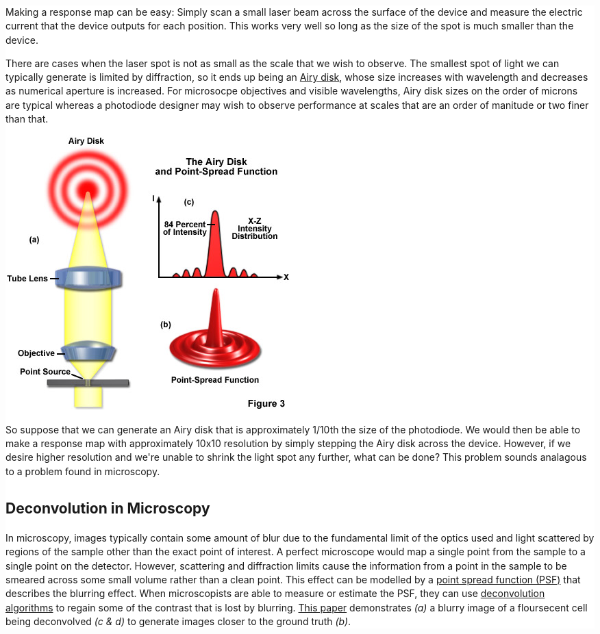 Making a response map can be easy: Simply scan a small laser beam across the surface of the device and measure the electric current that the device outputs for each position. This works very well so long as the size of the spot is much smaller than the device.

There are cases when the laser spot is not as small as the scale that we wish to observe. The smallest spot of light we can typically generate is limited by diffraction, so it ends up being an [Airy disk](https://en.wikipedia.org/wiki/Airy_disk), whose size increases with wavelength and decreases as numerical aperture is increased. For microsocpe objectives and visible wavelengths, Airy disk sizes on the order of microns are typical whereas a photodiode designer may wish to observe performance at scales that are an order of manitude or two finer than that.

![Airy Disk](airy-disk-from-zeiss.png)

So suppose that we can generate an Airy disk that is approximately 1/10th the size of the photodiode. We would then be able to make a response map with approximately 10x10 resolution by simply stepping the Airy disk across the device. However, if we desire higher resolution and we're unable to shrink the light spot any further, what can be done? This problem sounds analagous to a problem found in microscopy.

## Deconvolution in Microscopy
In microscopy, images typically contain some amount of blur due to the fundamental limit of the optics used and light scattered by regions of the sample other than the exact point of interest. A perfect microscope would map a single point from the sample to a single point on the detector. However, scattering and diffraction limits cause the information from a point in the sample to be smeared across some small volume rather than a clean point. This effect can be modelled by  a [point spread function (PSF)](https://en.wikipedia.org/wiki/Point_spread_function) that describes the blurring effect. When microscopists are able to measure or estimate the PSF, they can use [deconvolution algorithms](https://imagej.net/imaging/deconvolution) to regain some of the contrast that is lost by blurring. [This paper](http://bigwww.epfl.ch/publications/lefkimmiatis1302.html) demonstrates *(a)* a blurry image of a floursecent cell being deconvolved *(c & d)* to generate images closer to the ground truth *(b)*.
